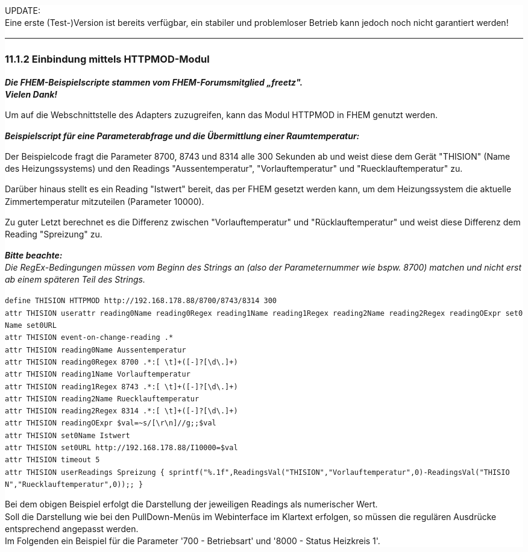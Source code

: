 UPDATE:  
Eine erste (Test-)Version ist bereits verfügbar, ein stabiler
und problemloser Betrieb kann jedoch noch nicht garantiert werden!  
    
---
    
### 11.1.2 Einbindung mittels HTTPMOD-Modul ###

***Die FHEM-Beispielscripte stammen vom FHEM-Forumsmitglied „freetz".  
Vielen Dank!***

Um auf die Webschnittstelle des Adapters zuzugreifen, kann das Modul
HTTPMOD in FHEM genutzt werden.

***Beispielscript für eine Parameterabfrage und die Übermittlung einer
Raumtemperatur:***

Der Beispielcode fragt die Parameter 8700, 8743 und 8314 alle 300
Sekunden ab und weist diese dem Gerät \"THISION\" (Name des
Heizungssystems) und den Readings \"Aussentemperatur\",
\"Vorlauftemperatur\" und \"Ruecklauftemperatur\" zu.

Darüber hinaus stellt es ein Reading \"Istwert\" bereit, das per FHEM
gesetzt werden kann, um dem Heizungssystem die aktuelle Zimmertemperatur
mitzuteilen (Parameter 10000).

Zu guter Letzt berechnet es die Differenz zwischen \"Vorlauftemperatur\"
und \"Rücklauftemperatur\" und weist diese Differenz dem Reading
\"Spreizung\" zu.

***Bitte beachte:***  
*Die RegEx-Bedingungen müssen vom Beginn des Strings an
(also der Parameternummer wie bspw. 8700) matchen und nicht erst ab
einem späteren Teil des Strings.*  
    
```
define THISION HTTPMOD http://192.168.178.88/8700/8743/8314 300
attr THISION userattr reading0Name reading0Regex reading1Name reading1Regex reading2Name reading2Regex readingOExpr set0Name set0URL
attr THISION event-on-change-reading .*
attr THISION reading0Name Aussentemperatur
attr THISION reading0Regex 8700 .*:[ \t]+([-]?[\d\.]+)
attr THISION reading1Name Vorlauftemperatur
attr THISION reading1Regex 8743 .*:[ \t]+([-]?[\d\.]+)
attr THISION reading2Name Ruecklauftemperatur
attr THISION reading2Regex 8314 .*:[ \t]+([-]?[\d\.]+)
attr THISION readingOExpr $val=~s/[\r\n]//g;;$val
attr THISION set0Name Istwert
attr THISION set0URL http://192.168.178.88/I10000=$val
attr THISION timeout 5
attr THISION userReadings Spreizung { sprintf("%.1f",ReadingsVal("THISION","Vorlauftemperatur",0)-ReadingsVal("THISION","Ruecklauftemperatur",0));; }
```  
    
Bei dem obigen Beispiel erfolgt die Darstellung der jeweiligen 
Readings als numerischer Wert.  
Soll die Darstellung wie bei den PullDown-Menüs im Webinterface 
im Klartext erfolgen, so müssen die regulären Ausdrücke entsprechend 
angepasst werden.  
Im Folgenden ein Beispiel für die Parameter '700 - Betriebsart' und 
'8000 - Status Heizkreis 1'. 
    